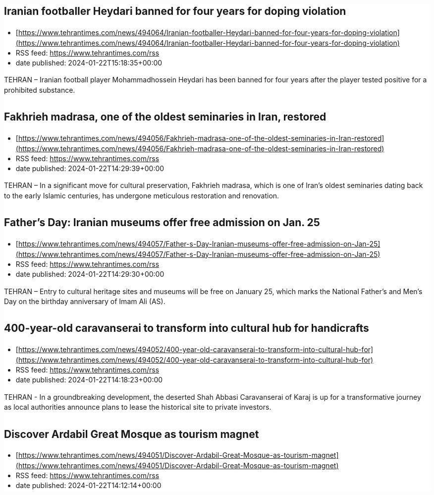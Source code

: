 ## Iranian footballer Heydari banned for four years for doping violation
 - [https://www.tehrantimes.com/news/494064/Iranian-footballer-Heydari-banned-for-four-years-for-doping-violation](https://www.tehrantimes.com/news/494064/Iranian-footballer-Heydari-banned-for-four-years-for-doping-violation)
 - RSS feed: https://www.tehrantimes.com/rss
 - date published: 2024-01-22T15:18:35+00:00

TEHRAN – Iranian football player Mohammadhossein Heydari has been banned for four years after the player tested positive for a prohibited substance.

## Fakhrieh madrasa, one of the oldest seminaries in Iran, restored
 - [https://www.tehrantimes.com/news/494056/Fakhrieh-madrasa-one-of-the-oldest-seminaries-in-Iran-restored](https://www.tehrantimes.com/news/494056/Fakhrieh-madrasa-one-of-the-oldest-seminaries-in-Iran-restored)
 - RSS feed: https://www.tehrantimes.com/rss
 - date published: 2024-01-22T14:29:39+00:00

TEHRAN – In a significant move for cultural preservation, Fakhrieh madrasa, which is one of Iran’s oldest seminaries dating back to the early Islamic centuries, has undergone meticulous restoration and renovation.

## Father’s Day: Iranian museums offer free admission on Jan. 25
 - [https://www.tehrantimes.com/news/494057/Father-s-Day-Iranian-museums-offer-free-admission-on-Jan-25](https://www.tehrantimes.com/news/494057/Father-s-Day-Iranian-museums-offer-free-admission-on-Jan-25)
 - RSS feed: https://www.tehrantimes.com/rss
 - date published: 2024-01-22T14:29:30+00:00

TEHRAN – Entry to cultural heritage sites and museums will be free on January 25, which marks the National Father’s and Men’s Day on the birthday anniversary of Imam Ali (AS).

## 400-year-old caravanserai to transform into cultural hub for handicrafts
 - [https://www.tehrantimes.com/news/494052/400-year-old-caravanserai-to-transform-into-cultural-hub-for](https://www.tehrantimes.com/news/494052/400-year-old-caravanserai-to-transform-into-cultural-hub-for)
 - RSS feed: https://www.tehrantimes.com/rss
 - date published: 2024-01-22T14:18:23+00:00

TEHRAN - In a groundbreaking development, the deserted Shah Abbasi Caravanserai of Karaj is up for a transformative journey as local authorities announce plans to lease the historical site to private investors.

## Discover Ardabil Great Mosque as tourism magnet
 - [https://www.tehrantimes.com/news/494051/Discover-Ardabil-Great-Mosque-as-tourism-magnet](https://www.tehrantimes.com/news/494051/Discover-Ardabil-Great-Mosque-as-tourism-magnet)
 - RSS feed: https://www.tehrantimes.com/rss
 - date published: 2024-01-22T14:12:14+00:00
